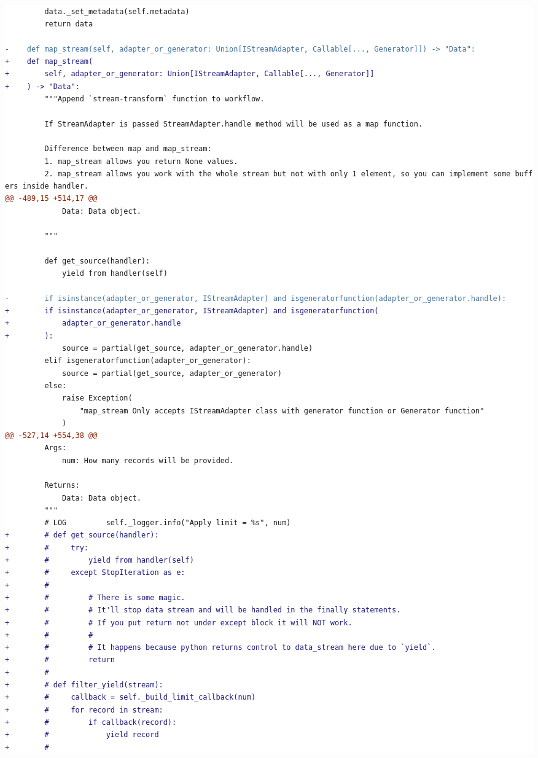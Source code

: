 ```diff
         data._set_metadata(self.metadata)
         return data
 
-    def map_stream(self, adapter_or_generator: Union[IStreamAdapter, Callable[..., Generator]]) -> "Data":
+    def map_stream(
+        self, adapter_or_generator: Union[IStreamAdapter, Callable[..., Generator]]
+    ) -> "Data":
         """Append `stream-transform` function to workflow.
 
         If StreamAdapter is passed StreamAdapter.handle method will be used as a map function.
 
         Difference between map and map_stream:
         1. map_stream allows you return None values.
         2. map_stream allows you work with the whole stream but not with only 1 element, so you can implement some buffers inside handler.
@@ -489,15 +514,17 @@
             Data: Data object.
 
         """
 
         def get_source(handler):
             yield from handler(self)
 
-        if isinstance(adapter_or_generator, IStreamAdapter) and isgeneratorfunction(adapter_or_generator.handle):
+        if isinstance(adapter_or_generator, IStreamAdapter) and isgeneratorfunction(
+            adapter_or_generator.handle
+        ):
             source = partial(get_source, adapter_or_generator.handle)
         elif isgeneratorfunction(adapter_or_generator):
             source = partial(get_source, adapter_or_generator)
         else:
             raise Exception(
                 "map_stream Only accepts IStreamAdapter class with generator function or Generator function"
             )
@@ -527,14 +554,38 @@
         Args:
             num: How many records will be provided.
 
         Returns:
             Data: Data object.
         """
         # LOG         self._logger.info("Apply limit = %s", num)
+        # def get_source(handler):
+        #     try:
+        #         yield from handler(self)
+        #     except StopIteration as e:
+        #
+        #         # There is some magic.
+        #         # It'll stop data stream and will be handled in the finally statements.
+        #         # If you put return not under except block it will NOT work.
+        #         #
+        #         # It happens because python returns control to data_stream here due to `yield`.
+        #         return
+        #
+        # def filter_yield(stream):
+        #     callback = self._build_limit_callback(num)
+        #     for record in stream:
+        #         if callback(record):
+        #             yield record
+        #
```